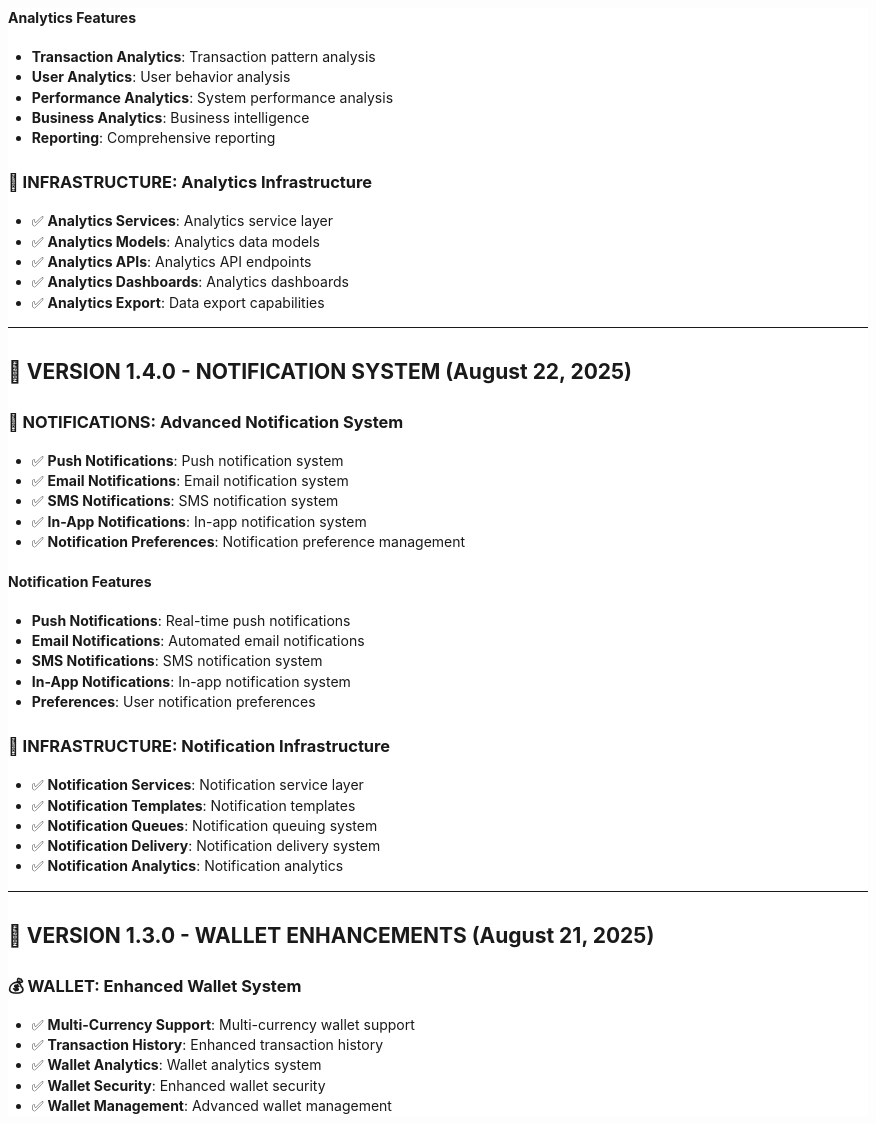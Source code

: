 #### **Analytics Features**
- **Transaction Analytics**: Transaction pattern analysis
- **User Analytics**: User behavior analysis
- **Performance Analytics**: System performance analysis
- **Business Analytics**: Business intelligence
- **Reporting**: Comprehensive reporting

### **🔧 INFRASTRUCTURE: Analytics Infrastructure**
- ✅ **Analytics Services**: Analytics service layer
- ✅ **Analytics Models**: Analytics data models
- ✅ **Analytics APIs**: Analytics API endpoints
- ✅ **Analytics Dashboards**: Analytics dashboards
- ✅ **Analytics Export**: Data export capabilities

---

## 🚀 **VERSION 1.4.0 - NOTIFICATION SYSTEM** (August 22, 2025)

### **🔔 NOTIFICATIONS: Advanced Notification System**
- ✅ **Push Notifications**: Push notification system
- ✅ **Email Notifications**: Email notification system
- ✅ **SMS Notifications**: SMS notification system
- ✅ **In-App Notifications**: In-app notification system
- ✅ **Notification Preferences**: Notification preference management

#### **Notification Features**
- **Push Notifications**: Real-time push notifications
- **Email Notifications**: Automated email notifications
- **SMS Notifications**: SMS notification system
- **In-App Notifications**: In-app notification system
- **Preferences**: User notification preferences

### **🔧 INFRASTRUCTURE: Notification Infrastructure**
- ✅ **Notification Services**: Notification service layer
- ✅ **Notification Templates**: Notification templates
- ✅ **Notification Queues**: Notification queuing system
- ✅ **Notification Delivery**: Notification delivery system
- ✅ **Notification Analytics**: Notification analytics

---

## 🚀 **VERSION 1.3.0 - WALLET ENHANCEMENTS** (August 21, 2025)

### **💰 WALLET: Enhanced Wallet System**
- ✅ **Multi-Currency Support**: Multi-currency wallet support
- ✅ **Transaction History**: Enhanced transaction history
- ✅ **Wallet Analytics**: Wallet analytics system
- ✅ **Wallet Security**: Enhanced wallet security
- ✅ **Wallet Management**: Advanced wallet management
